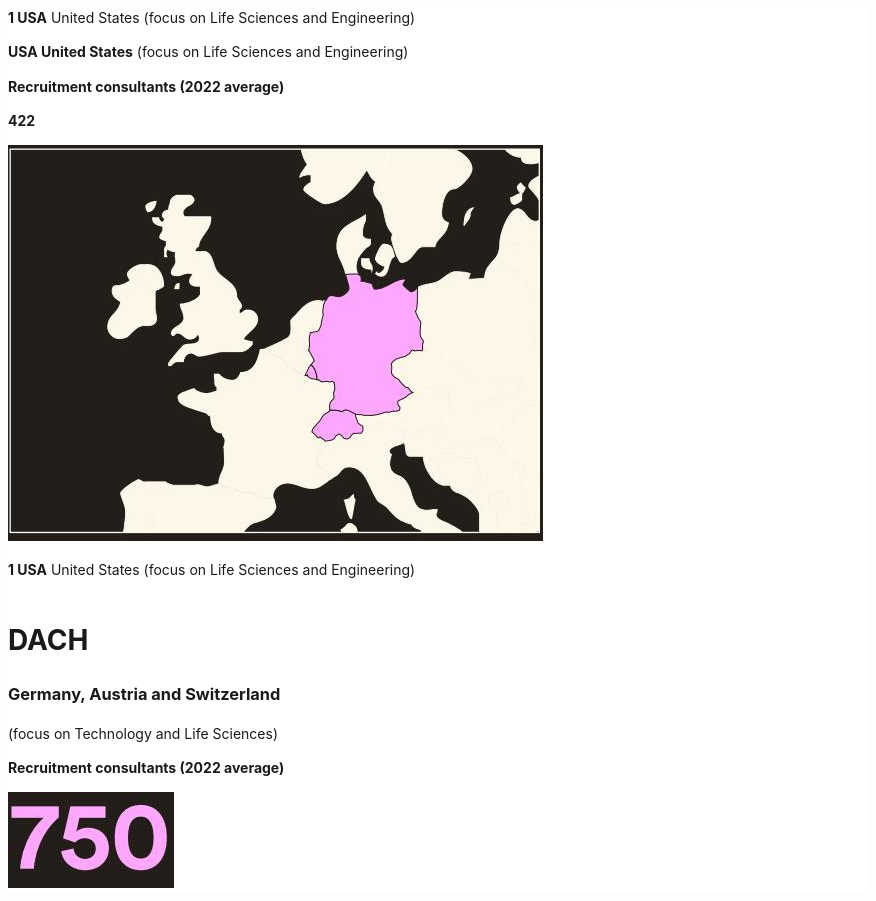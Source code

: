 
**1 USA**  United States (focus on Life Sciences and Engineering)

**USA United States** (focus on Life Sciences and Engineering)

**Recruitment consultants (2022 average)**

**422**

![](_page_4_Picture_16.jpeg)

**1 USA**  United States (focus on Life Sciences and Engineering)

# **DACH**

### **Germany, Austria and Switzerland**

(focus on Technology and Life Sciences)

**Recruitment consultants (2022 average)**

![](_page_4_Picture_21.jpeg)
